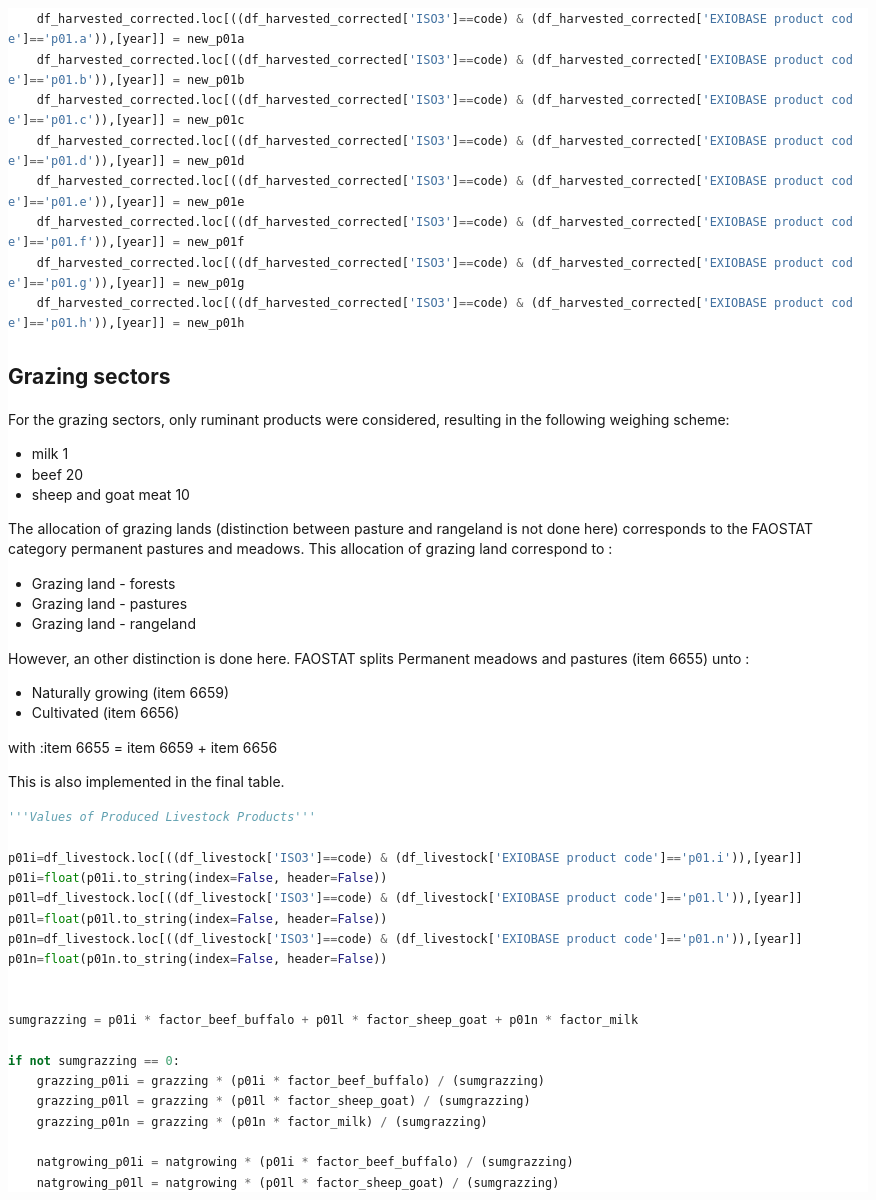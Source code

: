 ```Python
    df_harvested_corrected.loc[((df_harvested_corrected['ISO3']==code) & (df_harvested_corrected['EXIOBASE product code']=='p01.a')),[year]] = new_p01a
    df_harvested_corrected.loc[((df_harvested_corrected['ISO3']==code) & (df_harvested_corrected['EXIOBASE product code']=='p01.b')),[year]] = new_p01b
    df_harvested_corrected.loc[((df_harvested_corrected['ISO3']==code) & (df_harvested_corrected['EXIOBASE product code']=='p01.c')),[year]] = new_p01c
    df_harvested_corrected.loc[((df_harvested_corrected['ISO3']==code) & (df_harvested_corrected['EXIOBASE product code']=='p01.d')),[year]] = new_p01d
    df_harvested_corrected.loc[((df_harvested_corrected['ISO3']==code) & (df_harvested_corrected['EXIOBASE product code']=='p01.e')),[year]] = new_p01e
    df_harvested_corrected.loc[((df_harvested_corrected['ISO3']==code) & (df_harvested_corrected['EXIOBASE product code']=='p01.f')),[year]] = new_p01f
    df_harvested_corrected.loc[((df_harvested_corrected['ISO3']==code) & (df_harvested_corrected['EXIOBASE product code']=='p01.g')),[year]] = new_p01g
    df_harvested_corrected.loc[((df_harvested_corrected['ISO3']==code) & (df_harvested_corrected['EXIOBASE product code']=='p01.h')),[year]] = new_p01h
```

## Grazing sectors ##
For the grazing sectors, only ruminant products were considered, resulting in the following weighing scheme:
- milk 1
- beef 20
- sheep and goat meat 10


The allocation of grazing lands (distinction between pasture and rangeland is not done here) corresponds to the FAOSTAT category permanent pastures and meadows. This allocation of grazing land correspond to :
- Grazing land - forests 
- Grazing land - pastures
- Grazing land - rangeland

However, an other distinction is done here.
FAOSTAT splits Permanent meadows and pastures (item 6655) unto :
- Naturally growing (item 6659)
- Cultivated (item 6656)

with :item 6655 = item 6659 + item 6656

This is also implemented in the final table. 

```Python
'''Values of Produced Livestock Products'''
            
p01i=df_livestock.loc[((df_livestock['ISO3']==code) & (df_livestock['EXIOBASE product code']=='p01.i')),[year]]
p01i=float(p01i.to_string(index=False, header=False))
p01l=df_livestock.loc[((df_livestock['ISO3']==code) & (df_livestock['EXIOBASE product code']=='p01.l')),[year]]
p01l=float(p01l.to_string(index=False, header=False))
p01n=df_livestock.loc[((df_livestock['ISO3']==code) & (df_livestock['EXIOBASE product code']=='p01.n')),[year]]
p01n=float(p01n.to_string(index=False, header=False))
                    
                    
sumgrazzing = p01i * factor_beef_buffalo + p01l * factor_sheep_goat + p01n * factor_milk

if not sumgrazzing == 0:
    grazzing_p01i = grazzing * (p01i * factor_beef_buffalo) / (sumgrazzing)
    grazzing_p01l = grazzing * (p01l * factor_sheep_goat) / (sumgrazzing)
    grazzing_p01n = grazzing * (p01n * factor_milk) / (sumgrazzing)
    
    natgrowing_p01i = natgrowing * (p01i * factor_beef_buffalo) / (sumgrazzing)
    natgrowing_p01l = natgrowing * (p01l * factor_sheep_goat) / (sumgrazzing)
```